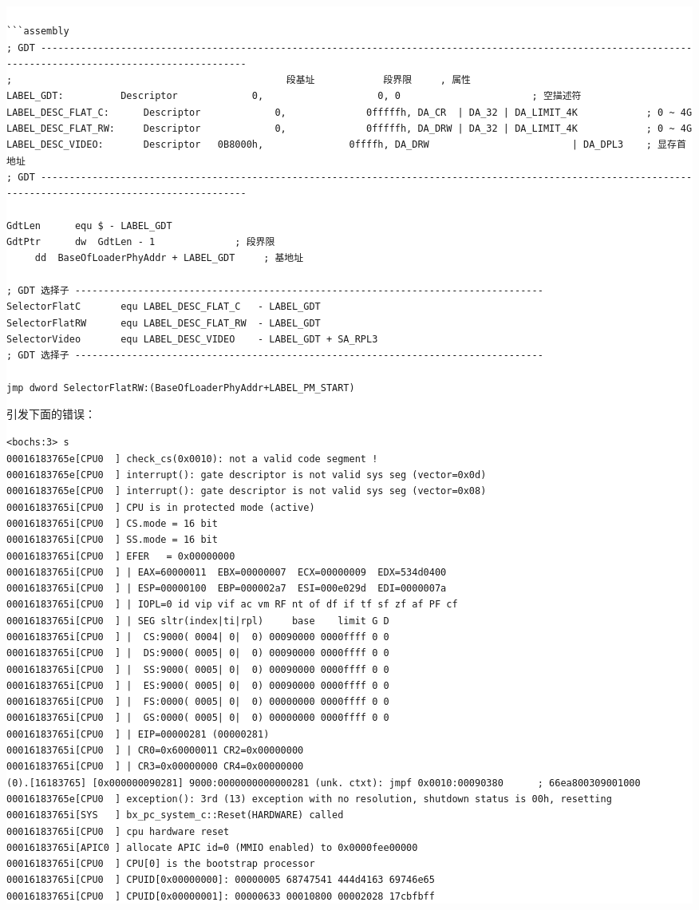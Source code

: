    ```

```assembly
; GDT ------------------------------------------------------------------------------------------------------------------------------------------------------------
;                                                段基址            段界限     , 属性
LABEL_GDT:			Descriptor             0,                    0, 0						; 空描述符
LABEL_DESC_FLAT_C:		Descriptor             0,              0fffffh, DA_CR  | DA_32 | DA_LIMIT_4K			; 0 ~ 4G
LABEL_DESC_FLAT_RW:		Descriptor             0,              0fffffh, DA_DRW | DA_32 | DA_LIMIT_4K			; 0 ~ 4G
LABEL_DESC_VIDEO:		Descriptor	 0B8000h,               0ffffh, DA_DRW                         | DA_DPL3	; 显存首地址
; GDT ------------------------------------------------------------------------------------------------------------------------------------------------------------

GdtLen		equ	$ - LABEL_GDT
GdtPtr		dw	GdtLen - 1				; 段界限
		dd	BaseOfLoaderPhyAddr + LABEL_GDT		; 基地址

; GDT 选择子 ----------------------------------------------------------------------------------
SelectorFlatC		equ	LABEL_DESC_FLAT_C	- LABEL_GDT
SelectorFlatRW		equ	LABEL_DESC_FLAT_RW	- LABEL_GDT
SelectorVideo		equ	LABEL_DESC_VIDEO	- LABEL_GDT + SA_RPL3
; GDT 选择子 ----------------------------------------------------------------------------------

jmp	dword SelectorFlatRW:(BaseOfLoaderPhyAddr+LABEL_PM_START)
```



引发下面的错误：



```shell
<bochs:3> s
00016183765e[CPU0  ] check_cs(0x0010): not a valid code segment !
00016183765e[CPU0  ] interrupt(): gate descriptor is not valid sys seg (vector=0x0d)
00016183765e[CPU0  ] interrupt(): gate descriptor is not valid sys seg (vector=0x08)
00016183765i[CPU0  ] CPU is in protected mode (active)
00016183765i[CPU0  ] CS.mode = 16 bit
00016183765i[CPU0  ] SS.mode = 16 bit
00016183765i[CPU0  ] EFER   = 0x00000000
00016183765i[CPU0  ] | EAX=60000011  EBX=00000007  ECX=00000009  EDX=534d0400
00016183765i[CPU0  ] | ESP=00000100  EBP=000002a7  ESI=000e029d  EDI=0000007a
00016183765i[CPU0  ] | IOPL=0 id vip vif ac vm RF nt of df if tf sf zf af PF cf
00016183765i[CPU0  ] | SEG sltr(index|ti|rpl)     base    limit G D
00016183765i[CPU0  ] |  CS:9000( 0004| 0|  0) 00090000 0000ffff 0 0
00016183765i[CPU0  ] |  DS:9000( 0005| 0|  0) 00090000 0000ffff 0 0
00016183765i[CPU0  ] |  SS:9000( 0005| 0|  0) 00090000 0000ffff 0 0
00016183765i[CPU0  ] |  ES:9000( 0005| 0|  0) 00090000 0000ffff 0 0
00016183765i[CPU0  ] |  FS:0000( 0005| 0|  0) 00000000 0000ffff 0 0
00016183765i[CPU0  ] |  GS:0000( 0005| 0|  0) 00000000 0000ffff 0 0
00016183765i[CPU0  ] | EIP=00000281 (00000281)
00016183765i[CPU0  ] | CR0=0x60000011 CR2=0x00000000
00016183765i[CPU0  ] | CR3=0x00000000 CR4=0x00000000
(0).[16183765] [0x000000090281] 9000:0000000000000281 (unk. ctxt): jmpf 0x0010:00090380      ; 66ea800309001000
00016183765e[CPU0  ] exception(): 3rd (13) exception with no resolution, shutdown status is 00h, resetting
00016183765i[SYS   ] bx_pc_system_c::Reset(HARDWARE) called
00016183765i[CPU0  ] cpu hardware reset
00016183765i[APIC0 ] allocate APIC id=0 (MMIO enabled) to 0x0000fee00000
00016183765i[CPU0  ] CPU[0] is the bootstrap processor
00016183765i[CPU0  ] CPUID[0x00000000]: 00000005 68747541 444d4163 69746e65
00016183765i[CPU0  ] CPUID[0x00000001]: 00000633 00010800 00002028 17cbfbff
```